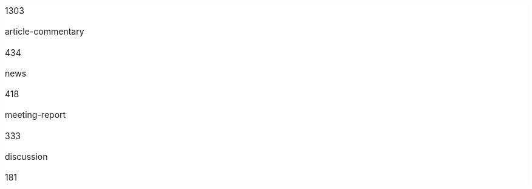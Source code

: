 1303

</td>

</tr>

<tr>

<td style="text-align:left;">

article-commentary

</td>

<td style="text-align:right;">

434

</td>

</tr>

<tr>

<td style="text-align:left;">

news

</td>

<td style="text-align:right;">

418

</td>

</tr>

<tr>

<td style="text-align:left;">

meeting-report

</td>

<td style="text-align:right;">

333

</td>

</tr>

<tr>

<td style="text-align:left;">

discussion

</td>

<td style="text-align:right;">

181

